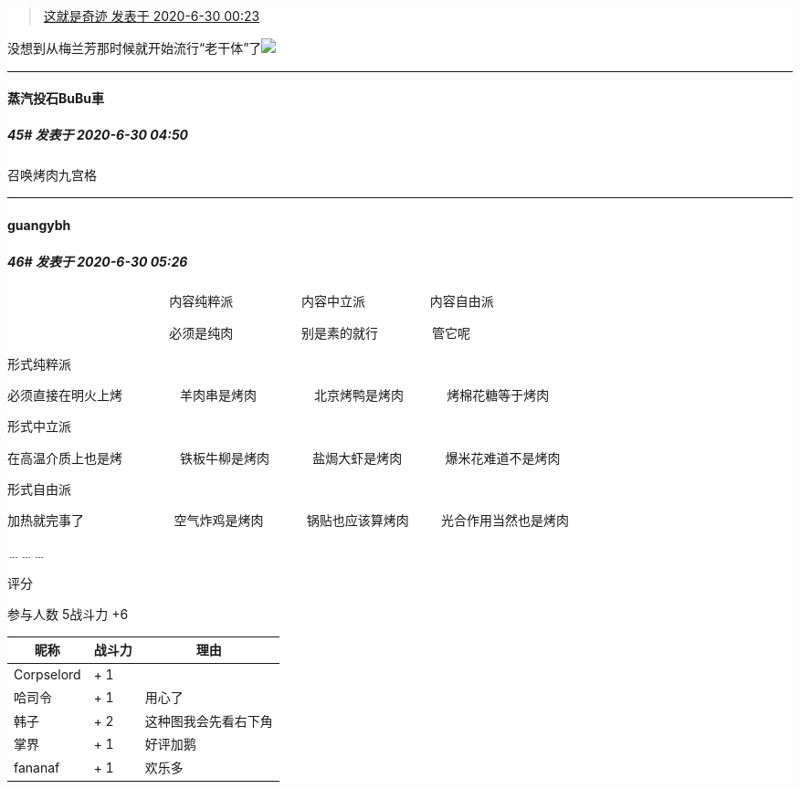 <blockquote><a href="httphttps://bbs.saraba1st.com/2b/forum.php?mod=redirect&amp;goto=findpost&amp;pid=48004545&amp;ptid=1944846" target="_blank">这就是奇迹 发表于 2020-6-30 00:23</a></blockquote>
没想到从梅兰芳那时候就开始流行“老干体”了<img src="https://static.saraba1st.com/image/smiley/face2017/068.png" referrerpolicy="no-referrer">







-----

####  蒸汽投石BuBu車  
##### 45#       发表于 2020-6-30 04:50




召唤烤肉九宫格







-----

####  guangybh  
##### 46#       发表于 2020-6-30 05:26




                                             内容纯粹派                   内容中立派                  内容自由派

                                             必须是纯肉                   别是素的就行               管它呢

形式纯粹派

必须直接在明火上烤                羊肉串是烤肉                北京烤鸭是烤肉            烤棉花糖等于烤肉


形式中立派

在高温介质上也是烤                铁板牛柳是烤肉            盐焗大虾是烤肉            爆米花难道不是烤肉


形式自由派

加热就完事了                         空气炸鸡是烤肉            锅贴也应该算烤肉         光合作用当然也是烤肉




﹍﹍﹍

评分





 参与人数 5战斗力 +6

|昵称|战斗力|理由|
|----|---|---|
| Corpselord| + 1||
| 哈司令| + 1|用心了|
| 韩子| + 2|这种图我会先看右下角|
| 掌界| + 1|好评加鹅|
| fananaf| + 1|欢乐多|
